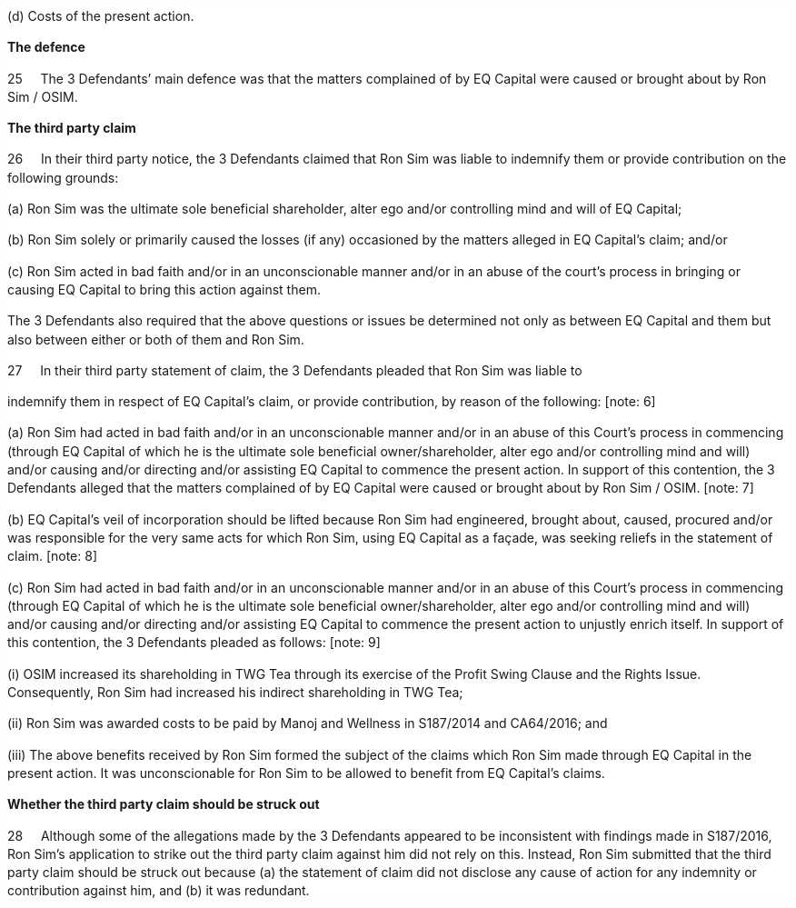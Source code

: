  (d) Costs of the present action. 

**The defence** 

25     The 3 Defendants’ main defence was that the matters complained of by EQ Capital were caused or brought about by Ron Sim / OSIM. 

**The third party claim** 

26     In their third party notice, the 3 Defendants claimed that Ron Sim was liable to indemnify them or provide contribution on the following grounds: 

 (a) Ron Sim was the ultimate sole beneficial shareholder, alter ego and/or controlling mind and will of EQ Capital; 

 (b) Ron Sim solely or primarily caused the losses (if any) occasioned by the matters alleged in EQ Capital’s claim; and/or 

 (c) Ron Sim acted in bad faith and/or in an unconscionable manner and/or in an abuse of the court’s process in bringing or causing EQ Capital to bring this action against them. 

The 3 Defendants also required that the above questions or issues be determined not only as between EQ Capital and them but also between either or both of them and Ron Sim. 

27     In their third party statement of claim, the 3 Defendants pleaded that Ron Sim was liable to 


indemnify them in respect of EQ Capital’s claim, or provide contribution, by reason of the following: [note: 6] 

 (a) Ron Sim had acted in bad faith and/or in an unconscionable manner and/or in an abuse of this Court’s process in commencing (through EQ Capital of which he is the ultimate sole beneficial owner/shareholder, alter ego and/or controlling mind and will) and/or causing and/or directing and/or assisting EQ Capital to commence the present action. In support of this contention, the 3 Defendants alleged that the matters complained of by EQ Capital were caused or brought about by Ron Sim / OSIM. [note: 7] 

 (b) EQ Capital’s veil of incorporation should be lifted because Ron Sim had engineered, brought about, caused, procured and/or was responsible for the very same acts for which Ron Sim, using EQ Capital as a façade, was seeking reliefs in the statement of claim. [note: 8] 

 (c) Ron Sim had acted in bad faith and/or in an unconscionable manner and/or in an abuse of this Court’s process in commencing (through EQ Capital of which he is the ultimate sole beneficial owner/shareholder, alter ego and/or controlling mind and will) and/or causing and/or directing and/or assisting EQ Capital to commence the present action to unjustly enrich itself. In support of this contention, the 3 Defendants pleaded as follows: [note: 9] 

 (i) OSIM increased its shareholding in TWG Tea through its exercise of the Profit Swing Clause and the Rights Issue. Consequently, Ron Sim had increased his indirect shareholding in TWG Tea; 

 (ii) Ron Sim was awarded costs to be paid by Manoj and Wellness in S187/2014 and CA64/2016; and 

 (iii) The above benefits received by Ron Sim formed the subject of the claims which Ron Sim made through EQ Capital in the present action. It was unconscionable for Ron Sim to be allowed to benefit from EQ Capital’s claims. 

**Whether the third party claim should be struck out** 

28     Although some of the allegations made by the 3 Defendants appeared to be inconsistent with findings made in S187/2016, Ron Sim’s application to strike out the third party claim against him did not rely on this. Instead, Ron Sim submitted that the third party claim should be struck out because (a) the statement of claim did not disclose any cause of action for any indemnity or contribution against him, and (b) it was redundant. 
